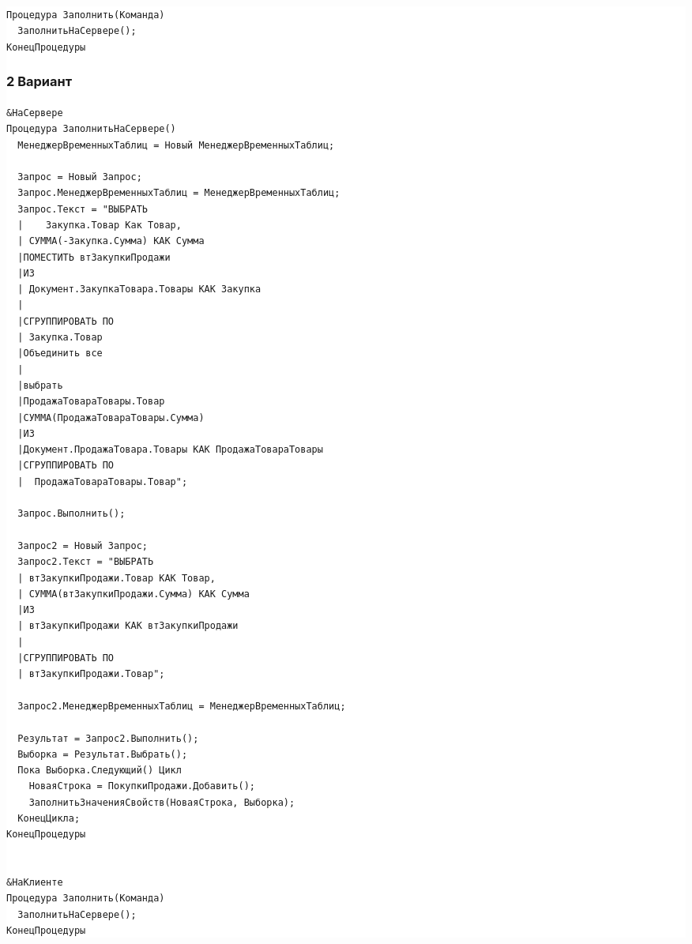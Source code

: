 ```bsl
Процедура Заполнить(Команда)
  ЗаполнитьНаСервере();
КонецПроцедуры
```

### 2 Вариант
```bsl
&НаСервере
Процедура ЗаполнитьНаСервере()
  МенеджерВременныхТаблиц = Новый МенеджерВременныхТаблиц;
  
  Запрос = Новый Запрос;
  Запрос.МенеджерВременныхТаблиц = МенеджерВременныхТаблиц;
  Запрос.Текст = "ВЫБРАТЬ
  |    Закупка.Товар Как Товар,
  | СУММА(-Закупка.Сумма) КАК Сумма
  |ПОМЕСТИТЬ втЗакупкиПродажи
  |ИЗ
  | Документ.ЗакупкаТовара.Товары КАК Закупка
  |
  |СГРУППИРОВАТЬ ПО
  | Закупка.Товар
  |Объединить все
  |
  |выбрать
  |ПродажаТовараТовары.Товар
  |СУММА(ПродажаТовараТовары.Сумма)
  |ИЗ
  |Документ.ПродажаТовара.Товары КАК ПродажаТовараТовары
  |СГРУППИРОВАТЬ ПО
  |  ПродажаТовараТовары.Товар";  
  
  Запрос.Выполнить();
  
  Запрос2 = Новый Запрос;
  Запрос2.Текст = "ВЫБРАТЬ
  | втЗакупкиПродажи.Товар КАК Товар,
  | СУММА(втЗакупкиПродажи.Сумма) КАК Сумма
  |ИЗ
  | втЗакупкиПродажи КАК втЗакупкиПродажи
  |
  |СГРУППИРОВАТЬ ПО
  | втЗакупкиПродажи.Товар";
  
  Запрос2.МенеджерВременныхТаблиц = МенеджерВременныхТаблиц;
  
  Результат = Запрос2.Выполнить();
  Выборка = Результат.Выбрать();
  Пока Выборка.Следующий() Цикл 
    НоваяСтрока = ПокупкиПродажи.Добавить();
    ЗаполнитьЗначенияСвойств(НоваяСтрока, Выборка);   
  КонецЦикла;
КонецПроцедуры


&НаКлиенте
Процедура Заполнить(Команда)
  ЗаполнитьНаСервере();
КонецПроцедуры
```
